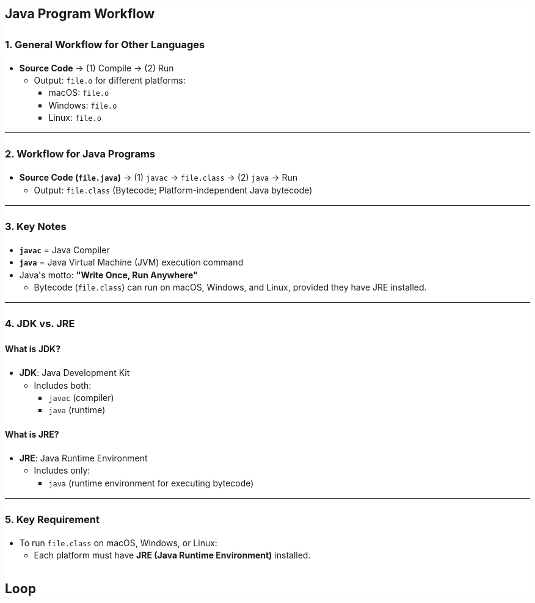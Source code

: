 
## Java Program Workflow

### 1. General Workflow for Other Languages

- **Source Code** → (1) Compile → (2) Run
  - Output: `file.o` for different platforms:
    - macOS: `file.o`
    - Windows: `file.o`
    - Linux: `file.o`

---

### 2. Workflow for Java Programs

- **Source Code (`file.java`)** → (1) `javac` → `file.class` → (2) `java` → Run
  - Output: `file.class` (Bytecode; Platform-independent Java bytecode)

---

### 3. Key Notes

- **`javac`** = Java Compiler
- **`java`** = Java Virtual Machine (JVM) execution command
- Java's motto: **"Write Once, Run Anywhere"**
  - Bytecode (`file.class`) can run on macOS, Windows, and Linux, provided they have JRE installed.

---

### 4. JDK vs. JRE

#### What is JDK?

- **JDK**: Java Development Kit
  - Includes both:
    - `javac` (compiler)
    - `java` (runtime)

#### What is JRE?

- **JRE**: Java Runtime Environment
  - Includes only:
    - `java` (runtime environment for executing bytecode)

---

### 5. Key Requirement

- To run `file.class` on macOS, Windows, or Linux:
  - Each platform must have **JRE (Java Runtime Environment)** installed.

## Loop
